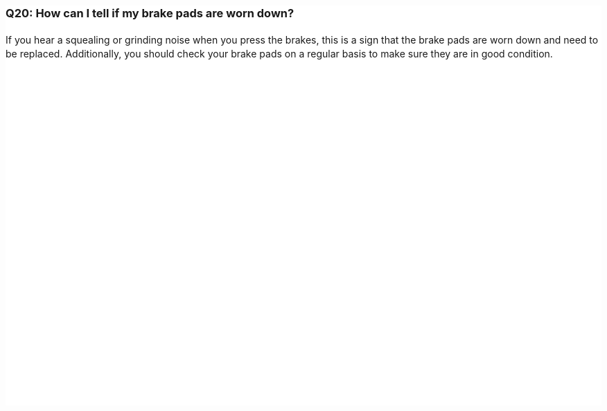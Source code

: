 <h3>Q20: How can I tell if my brake pads are worn down?</h3>

<p>If you hear a squealing or grinding noise when you press the brakes, this is a sign that the brake pads are worn down and need to be replaced. Additionally, you should check your brake pads on a regular basis to make sure they are in good condition.</p>

<div style="position: relative; padding-bottom: 56.25%; overflow: hidden"><iframe src="https://www.youtube.com/embed/iXRoS-beXic" frameborder="0" allow="accelerometer; autoplay; clipboard-write; encrypted-media; gyroscope; picture-in-picture; web-share" allowfullscreen style="position: absolute; top: 0; left: 0; width: 100%; height: 100%;"></iframe>
</div>